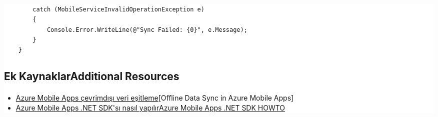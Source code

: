             catch (MobileServiceInvalidOperationException e)
            {
                Console.Error.WriteLine(@"Sync Failed: {0}", e.Message);
            }
        }

## <a name="additional-resources"></a><span data-ttu-id="7bc54-178">Ek Kaynaklar</span><span class="sxs-lookup"><span data-stu-id="7bc54-178">Additional Resources</span></span>
* <span data-ttu-id="7bc54-179">[Azure Mobile Apps çevrimdışı veri eşitleme]</span><span class="sxs-lookup"><span data-stu-id="7bc54-179">[Offline Data Sync in Azure Mobile Apps]</span></span>
* <span data-ttu-id="7bc54-180">[Azure Mobile Apps .NET SDK'sı nasıl yapılır][8]</span><span class="sxs-lookup"><span data-stu-id="7bc54-180">[Azure Mobile Apps .NET SDK HOWTO][8]</span></span>




[bir Xamarin iOS uygulaması oluşturma]: app-service-mobile-xamarin-ios-get-started.md
[Azure Mobile Apps çevrimdışı veri eşitleme]: app-service-mobile-offline-data-sync.md
[SyncContext]: https://msdn.microsoft.com/library/azure/microsoft.windowsazure.mobileservices.mobileserviceclient.synccontext(v=azure.10).aspx
[8]: app-service-mobile-dotnet-how-to-use-client-library.md

